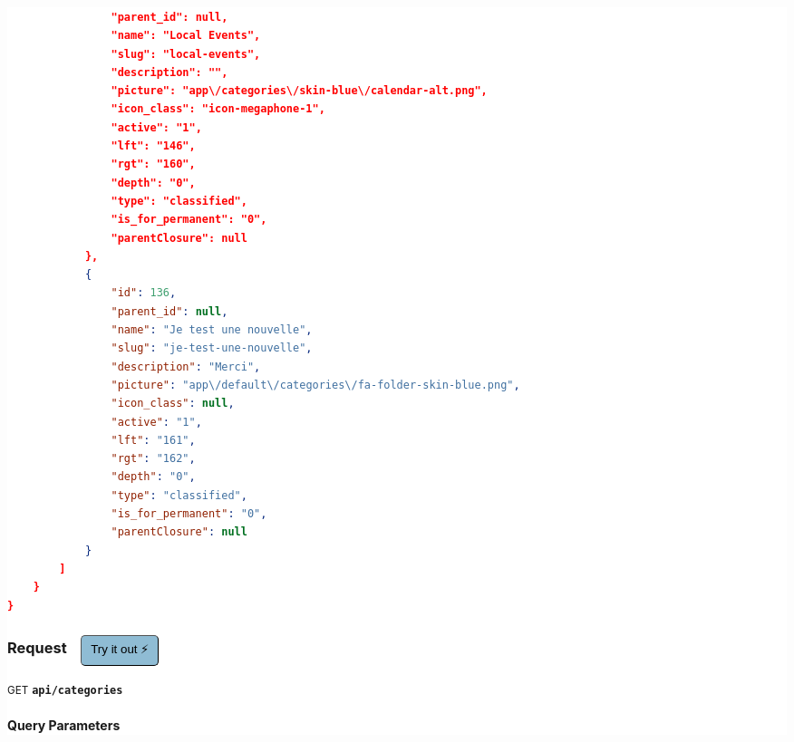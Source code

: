 ```json
                "parent_id": null,
                "name": "Local Events",
                "slug": "local-events",
                "description": "",
                "picture": "app\/categories\/skin-blue\/calendar-alt.png",
                "icon_class": "icon-megaphone-1",
                "active": "1",
                "lft": "146",
                "rgt": "160",
                "depth": "0",
                "type": "classified",
                "is_for_permanent": "0",
                "parentClosure": null
            },
            {
                "id": 136,
                "parent_id": null,
                "name": "Je test une nouvelle",
                "slug": "je-test-une-nouvelle",
                "description": "Merci",
                "picture": "app\/default\/categories\/fa-folder-skin-blue.png",
                "icon_class": null,
                "active": "1",
                "lft": "161",
                "rgt": "162",
                "depth": "0",
                "type": "classified",
                "is_for_permanent": "0",
                "parentClosure": null
            }
        ]
    }
}
```
<div id="execution-results-GETapi-categories" hidden>
    <blockquote>Received response<span id="execution-response-status-GETapi-categories"></span>:</blockquote>
    <pre class="json"><code id="execution-response-content-GETapi-categories"></code></pre>
</div>
<div id="execution-error-GETapi-categories" hidden>
    <blockquote>Request failed with error:</blockquote>
    <pre><code id="execution-error-message-GETapi-categories"></code></pre>
</div>
<form id="form-GETapi-categories" data-method="GET" data-path="api/categories" data-authed="0" data-hasfiles="0" data-headers='{"Content-Type":"application\/json","Accept":"application\/json","Content-Language":"en","X-AppApiToken":"Uk1DSFlVUVhIRXpHbWt6d2pIZjlPTG15akRPN2tJTUs=","X-AppType":"docs"}' onsubmit="event.preventDefault(); executeTryOut('GETapi-categories', this);">
<h3>
    Request&nbsp;&nbsp;&nbsp;
        <button type="button" style="background-color: #8fbcd4; padding: 5px 10px; border-radius: 5px; border-width: thin;" id="btn-tryout-GETapi-categories" onclick="tryItOut('GETapi-categories');">Try it out ⚡</button>
    <button type="button" style="background-color: #c97a7e; padding: 5px 10px; border-radius: 5px; border-width: thin;" id="btn-canceltryout-GETapi-categories" onclick="cancelTryOut('GETapi-categories');" hidden>Cancel</button>&nbsp;&nbsp;
    <button type="submit" style="background-color: #6ac174; padding: 5px 10px; border-radius: 5px; border-width: thin;" id="btn-executetryout-GETapi-categories" hidden>Send Request 💥</button>
    </h3>
<p>
<small class="badge badge-green">GET</small>
 <b><code>api/categories</code></b>
</p>
<h4 class="fancy-heading-panel"><b>Query Parameters</b></h4>